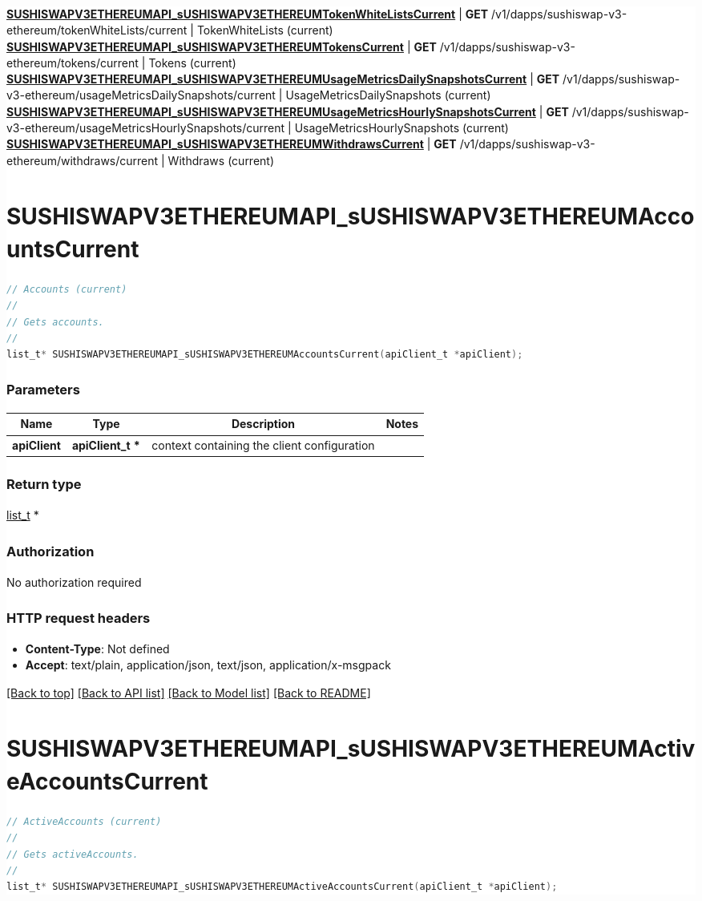 [**SUSHISWAPV3ETHEREUMAPI_sUSHISWAPV3ETHEREUMTokenWhiteListsCurrent**](SUSHISWAPV3ETHEREUMAPI.md#SUSHISWAPV3ETHEREUMAPI_sUSHISWAPV3ETHEREUMTokenWhiteListsCurrent) | **GET** /v1/dapps/sushiswap-v3-ethereum/tokenWhiteLists/current | TokenWhiteLists (current)
[**SUSHISWAPV3ETHEREUMAPI_sUSHISWAPV3ETHEREUMTokensCurrent**](SUSHISWAPV3ETHEREUMAPI.md#SUSHISWAPV3ETHEREUMAPI_sUSHISWAPV3ETHEREUMTokensCurrent) | **GET** /v1/dapps/sushiswap-v3-ethereum/tokens/current | Tokens (current)
[**SUSHISWAPV3ETHEREUMAPI_sUSHISWAPV3ETHEREUMUsageMetricsDailySnapshotsCurrent**](SUSHISWAPV3ETHEREUMAPI.md#SUSHISWAPV3ETHEREUMAPI_sUSHISWAPV3ETHEREUMUsageMetricsDailySnapshotsCurrent) | **GET** /v1/dapps/sushiswap-v3-ethereum/usageMetricsDailySnapshots/current | UsageMetricsDailySnapshots (current)
[**SUSHISWAPV3ETHEREUMAPI_sUSHISWAPV3ETHEREUMUsageMetricsHourlySnapshotsCurrent**](SUSHISWAPV3ETHEREUMAPI.md#SUSHISWAPV3ETHEREUMAPI_sUSHISWAPV3ETHEREUMUsageMetricsHourlySnapshotsCurrent) | **GET** /v1/dapps/sushiswap-v3-ethereum/usageMetricsHourlySnapshots/current | UsageMetricsHourlySnapshots (current)
[**SUSHISWAPV3ETHEREUMAPI_sUSHISWAPV3ETHEREUMWithdrawsCurrent**](SUSHISWAPV3ETHEREUMAPI.md#SUSHISWAPV3ETHEREUMAPI_sUSHISWAPV3ETHEREUMWithdrawsCurrent) | **GET** /v1/dapps/sushiswap-v3-ethereum/withdraws/current | Withdraws (current)


# **SUSHISWAPV3ETHEREUMAPI_sUSHISWAPV3ETHEREUMAccountsCurrent**
```c
// Accounts (current)
//
// Gets accounts.
//
list_t* SUSHISWAPV3ETHEREUMAPI_sUSHISWAPV3ETHEREUMAccountsCurrent(apiClient_t *apiClient);
```

### Parameters
Name | Type | Description  | Notes
------------- | ------------- | ------------- | -------------
**apiClient** | **apiClient_t \*** | context containing the client configuration |

### Return type

[list_t](sushiswap_v3_ethereum_account_dto.md) *


### Authorization

No authorization required

### HTTP request headers

 - **Content-Type**: Not defined
 - **Accept**: text/plain, application/json, text/json, application/x-msgpack

[[Back to top]](#) [[Back to API list]](../README.md#documentation-for-api-endpoints) [[Back to Model list]](../README.md#documentation-for-models) [[Back to README]](../README.md)

# **SUSHISWAPV3ETHEREUMAPI_sUSHISWAPV3ETHEREUMActiveAccountsCurrent**
```c
// ActiveAccounts (current)
//
// Gets activeAccounts.
//
list_t* SUSHISWAPV3ETHEREUMAPI_sUSHISWAPV3ETHEREUMActiveAccountsCurrent(apiClient_t *apiClient);
```
